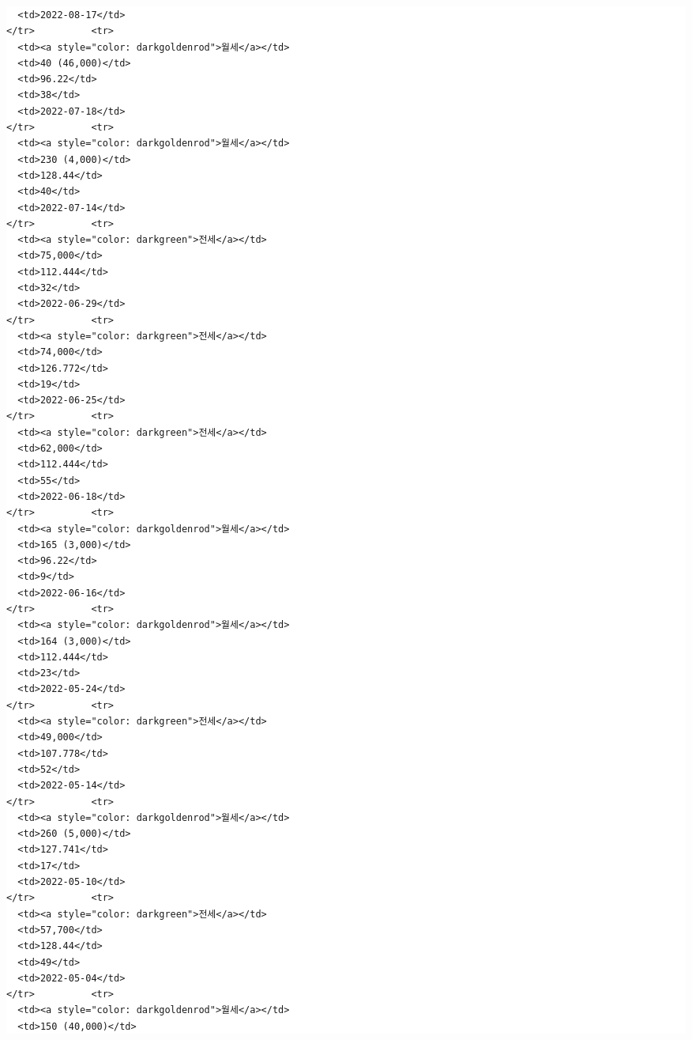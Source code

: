       <td>2022-08-17</td>
    </tr>          <tr>
      <td><a style="color: darkgoldenrod">월세</a></td>
      <td>40 (46,000)</td>
      <td>96.22</td>
      <td>38</td>
      <td>2022-07-18</td>
    </tr>          <tr>
      <td><a style="color: darkgoldenrod">월세</a></td>
      <td>230 (4,000)</td>
      <td>128.44</td>
      <td>40</td>
      <td>2022-07-14</td>
    </tr>          <tr>
      <td><a style="color: darkgreen">전세</a></td>
      <td>75,000</td>
      <td>112.444</td>
      <td>32</td>
      <td>2022-06-29</td>
    </tr>          <tr>
      <td><a style="color: darkgreen">전세</a></td>
      <td>74,000</td>
      <td>126.772</td>
      <td>19</td>
      <td>2022-06-25</td>
    </tr>          <tr>
      <td><a style="color: darkgreen">전세</a></td>
      <td>62,000</td>
      <td>112.444</td>
      <td>55</td>
      <td>2022-06-18</td>
    </tr>          <tr>
      <td><a style="color: darkgoldenrod">월세</a></td>
      <td>165 (3,000)</td>
      <td>96.22</td>
      <td>9</td>
      <td>2022-06-16</td>
    </tr>          <tr>
      <td><a style="color: darkgoldenrod">월세</a></td>
      <td>164 (3,000)</td>
      <td>112.444</td>
      <td>23</td>
      <td>2022-05-24</td>
    </tr>          <tr>
      <td><a style="color: darkgreen">전세</a></td>
      <td>49,000</td>
      <td>107.778</td>
      <td>52</td>
      <td>2022-05-14</td>
    </tr>          <tr>
      <td><a style="color: darkgoldenrod">월세</a></td>
      <td>260 (5,000)</td>
      <td>127.741</td>
      <td>17</td>
      <td>2022-05-10</td>
    </tr>          <tr>
      <td><a style="color: darkgreen">전세</a></td>
      <td>57,700</td>
      <td>128.44</td>
      <td>49</td>
      <td>2022-05-04</td>
    </tr>          <tr>
      <td><a style="color: darkgoldenrod">월세</a></td>
      <td>150 (40,000)</td>